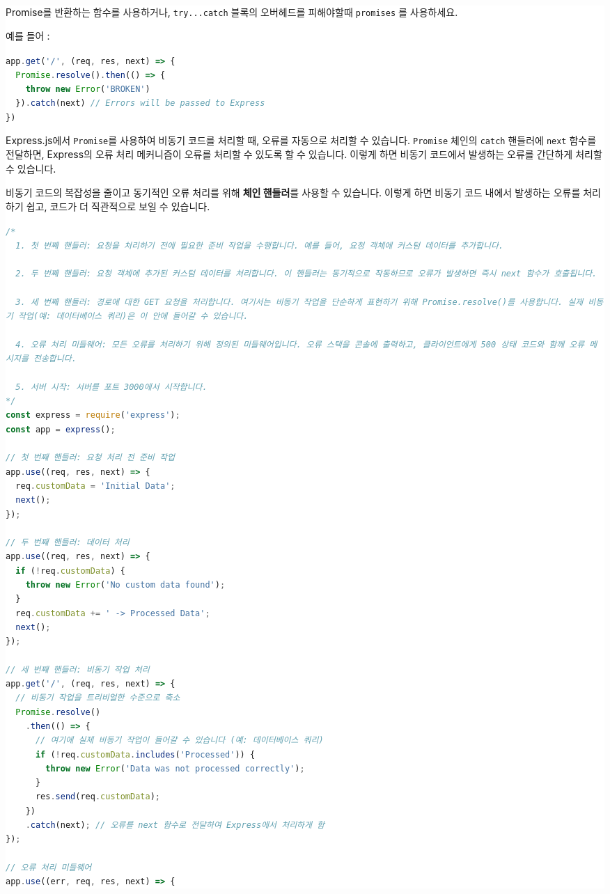 Promise를 반환하는 함수를 사용하거나, `try...catch` 블록의 오버헤드를 피해야할때 `promises` 를 사용하세요. 

예를 들어 :

```javascript
app.get('/', (req, res, next) => {
  Promise.resolve().then(() => {
    throw new Error('BROKEN')
  }).catch(next) // Errors will be passed to Express
})
```

Express.js에서 `Promise`를 사용하여 비동기 코드를 처리할 때, 오류를 자동으로 처리할 수 있습니다. `Promise` 체인의 `catch` 핸들러에 `next` 함수를 전달하면, Express의 오류 처리 메커니즘이 오류를 처리할 수 있도록 할 수 있습니다. 이렇게 하면 비동기 코드에서 발생하는 오류를 간단하게 처리할 수 있습니다.



비동기 코드의 복잡성을 줄이고 동기적인 오류 처리를 위해 **체인 핸들러**를 사용할 수 있습니다. 이렇게 하면 비동기 코드 내에서 발생하는 오류를 처리하기 쉽고, 코드가 더 직관적으로 보일 수 있습니다.

```javascript
/*
  1. 첫 번째 핸들러: 요청을 처리하기 전에 필요한 준비 작업을 수행합니다. 예를 들어, 요청 객체에 커스텀 데이터를 추가합니다.

  2. 두 번째 핸들러: 요청 객체에 추가된 커스텀 데이터를 처리합니다. 이 핸들러는 동기적으로 작동하므로 오류가 발생하면 즉시 next 함수가 호출됩니다.

  3. 세 번째 핸들러: 경로에 대한 GET 요청을 처리합니다. 여기서는 비동기 작업을 단순하게 표현하기 위해 Promise.resolve()를 사용합니다. 실제 비동기 작업(예: 데이터베이스 쿼리)은 이 안에 들어갈 수 있습니다.

  4. 오류 처리 미들웨어: 모든 오류를 처리하기 위해 정의된 미들웨어입니다. 오류 스택을 콘솔에 출력하고, 클라이언트에게 500 상태 코드와 함께 오류 메시지를 전송합니다.

  5. 서버 시작: 서버를 포트 3000에서 시작합니다.
*/
const express = require('express');
const app = express();

// 첫 번째 핸들러: 요청 처리 전 준비 작업
app.use((req, res, next) => {
  req.customData = 'Initial Data';
  next();
});

// 두 번째 핸들러: 데이터 처리
app.use((req, res, next) => {
  if (!req.customData) {
    throw new Error('No custom data found');
  }
  req.customData += ' -> Processed Data';
  next();
});

// 세 번째 핸들러: 비동기 작업 처리
app.get('/', (req, res, next) => {
  // 비동기 작업을 트리비얼한 수준으로 축소
  Promise.resolve()
    .then(() => {
      // 여기에 실제 비동기 작업이 들어갈 수 있습니다 (예: 데이터베이스 쿼리)
      if (!req.customData.includes('Processed')) {
        throw new Error('Data was not processed correctly');
      }
      res.send(req.customData);
    })
    .catch(next); // 오류를 next 함수로 전달하여 Express에서 처리하게 함
});

// 오류 처리 미들웨어
app.use((err, req, res, next) => {
```